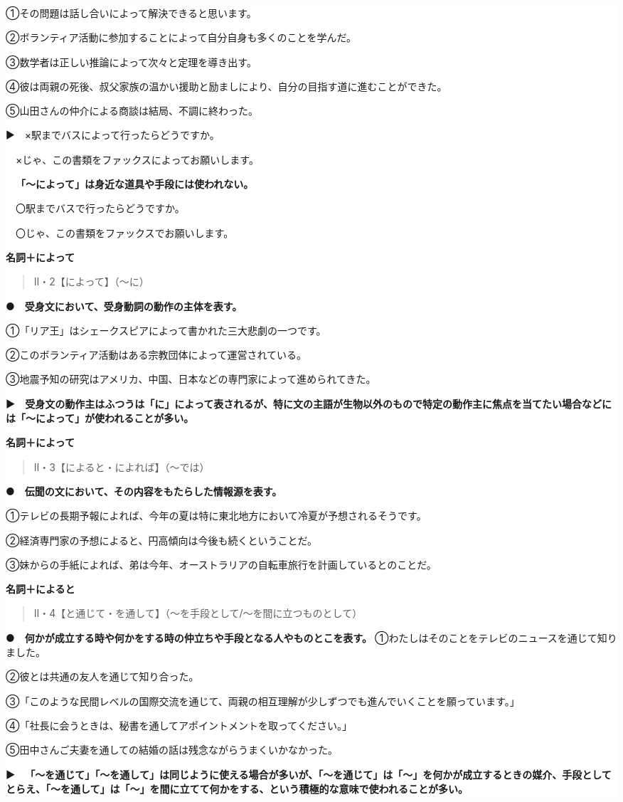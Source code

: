 ①その問題は話し合いによって解決できると思います。

②ボランティア活動に参加することによって自分自身も多くのことを学んだ。

③数学者は正しい推論によって次々と定理を導き出す。

④彼は両親の死後、叔父家族の温かい援助と励ましにより、自分の目指す道に進むことができた。

⑤山田さんの仲介による商談は結局、不調に終わった。

▶&emsp;×駅までバスによって行ったらどうですか。

&emsp;×じゃ、この書類をファックスによってお願いします。

**&emsp;「～によって」は身近な道具や手段には使われない。**			
	
&emsp;〇駅までバスで行ったらどうですか。
	
&emsp;〇じゃ、この書類をファックスでお願いします。

**名詞＋によって**

>II・2【によって】（～に）

**●&emsp;受身文において、受身動詞の動作の主体を表す。**

①「リア王」はシェークスピアによって書かれた三大悲劇の一つです。

②このボランティア活動はある宗教団体によって運営されている。

③地震予知の研究はアメリカ、中国、日本などの専門家によって進められてきた。

**▶&emsp;受身文の動作主はふつうは「に」によって表されるが、特に文の主語が生物以外のもので特定の動作主に焦点を当てたい場合などには「～によって」が使われることが多い。**

**名詞＋によって**

>II・3【によると・によれば】（～では）

**●&emsp;伝聞の文において、その内容をもたらした情報源を表す。**

①テレビの長期予報によれば、今年の夏は特に東北地方において冷夏が予想されるそうです。

②経済専門家の予想によると、円高傾向は今後も続くということだ。

③妹からの手紙によれば、弟は今年、オーストラリアの自転車旅行を計画しているとのことだ。

**名詞＋によると**

>II・4【と通じて・を通して】（～を手段として/～を間に立つものとして）


**●&emsp;何かが成立する時や何かをする時の仲立ちや手段となる人やものとこを表す。**
①わたしはそのことをテレビのニュースを通じて知りました。

②彼とは共通の友人を通じて知り合った。

③「このような民間レベルの国際交流を通じて、両親の相互理解が少しずつでも進んでいくことを願っています。」

④「社長に会うときは、秘書を通してアポイントメントを取ってください。」

⑤田中さんご夫妻を通しての結婚の話は残念ながらうまくいかなかった。

**▶&emsp;「～を通じて」「～を通して」は同じように使える場合が多いが、「～を通じて」は「～」を何かが成立するときの媒介、手段としてとらえ、「～を通して」は「～」を間に立てて何かをする、という積極的な意味で使われることが多い。**
